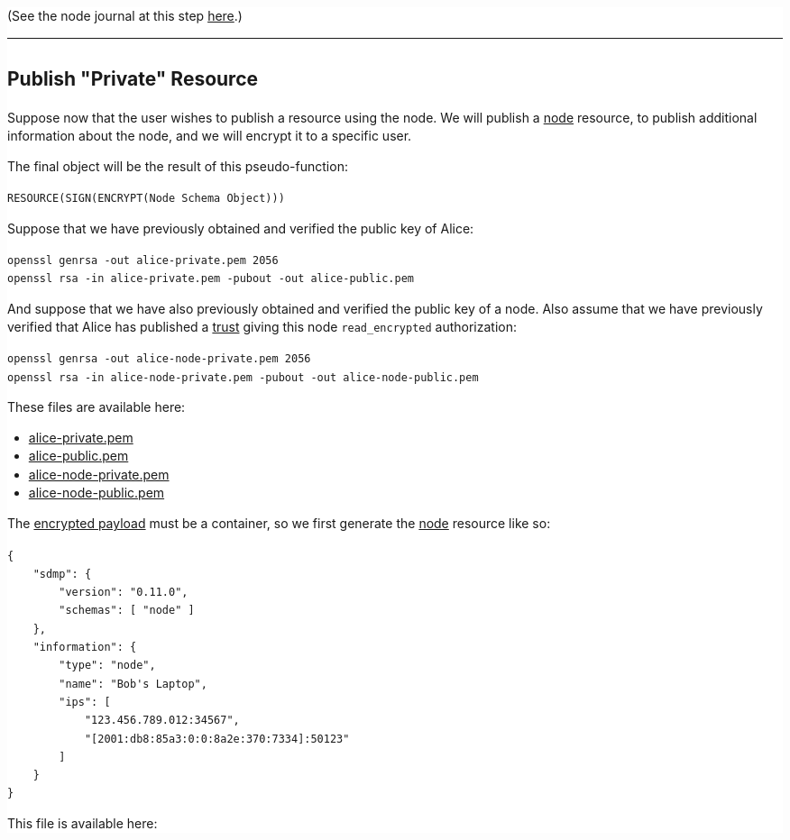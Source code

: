 (See the node journal at this step [here](./files/journal-user-resource.txt).)

---

## Publish "Private" Resource

Suppose now that the user wishes to publish a resource
using the node. We will publish a [node](../schema/node)
resource, to publish additional information about the
node, and we will encrypt it to a specific user.

The final object will be the result of this pseudo-function:

	RESOURCE(SIGN(ENCRYPT(Node Schema Object)))

Suppose that we have previously obtained and verified
the public key of Alice:

	openssl genrsa -out alice-private.pem 2056
	openssl rsa -in alice-private.pem -pubout -out alice-public.pem

And suppose that we have also previously obtained and verified
the public key of a node. Also assume that we have previously
verified that Alice has published a [trust](../schema/trust)
giving this node `read_encrypted` authorization:

	openssl genrsa -out alice-node-private.pem 2056
	openssl rsa -in alice-node-private.pem -pubout -out alice-node-public.pem

These files are available here:

* [alice-private.pem](./files/alice-private.pem)
* [alice-public.pem](./files/alice-public.pem)
* [alice-node-private.pem](./files/alice-node-private.pem)
* [alice-node-public.pem](./files/alice-node-public.pem)

The [encrypted payload](../core/encrypted) must be a container, so
we first generate the [node](../schema/node) resource like so:

	{
		"sdmp": {
			"version": "0.11.0",
			"schemas": [ "node" ]
		},
		"information": {
			"type": "node",
			"name": "Bob's Laptop",
			"ips": [
				"123.456.789.012:34567",
				"[2001:db8:85a3:0:0:8a2e:370:7334]:50123"
			]
		}
	}

This file is available here:

